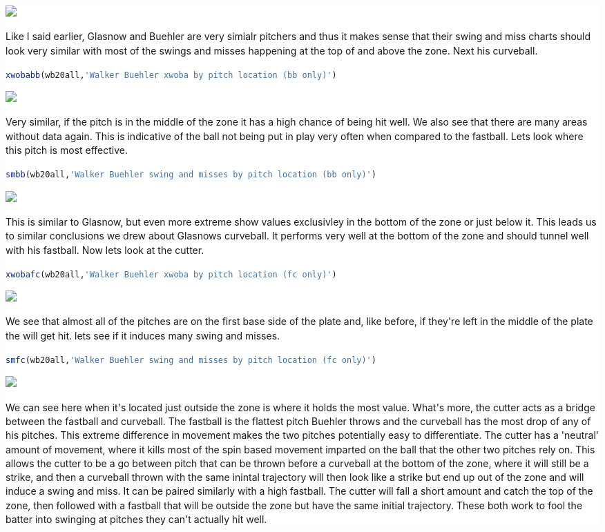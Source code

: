 ![](data_viz_project_files/figure-html/unnamed-chunk-11-1.png)

Like I said earlier, Glasnow and Buehler are very simialr pitchers and thus it makes sense that their swing and miss charts should look very similar with most of the swings and misses happening at the top of and above the zone. Next his curveball.


```r
xwobabb(wb20all,'Walker Buehler xwoba by pitch location (bb only)')
```

![](data_viz_project_files/figure-html/unnamed-chunk-12-1.png)


Very similar, if the pitch is in the middle of the zone it has a high chance of being hit well. We also see that there are many areas without data again. This is indicative of the ball not being put in play very often when compared to the fastball. Lets look where this pitch is most effective. 


```r
smbb(wb20all,'Walker Buehler swing and misses by pitch location (bb only)')
```

![](data_viz_project_files/figure-html/unnamed-chunk-13-1.png)

This is similar to Glasnow, but even more extreme show values exclusivley in the bottom of the zone or just below it. This leads us to similar conclusions we drew about Glasnows curveball. It performs very well at the bottom of the zone and should tunnel well with his fastball. Now lets look at the cutter.


```r
xwobafc(wb20all,'Walker Buehler xwoba by pitch location (fc only)')
```

![](data_viz_project_files/figure-html/unnamed-chunk-14-1.png)

We see that almost all of the pitches are on the first base side of the plate and, like before, if they're left in the middle of the plate the will get hit. lets see if it induces many swing and misses. 


```r
smfc(wb20all,'Walker Buehler swing and misses by pitch location (fc only)')
```

![](data_viz_project_files/figure-html/unnamed-chunk-15-1.png)

We can see here when it's located just outside the zone is where it holds the most value. What's more, the cutter acts as a bridge between the fastball and curveball. The fastball is the flattest pitch Buehler throws and the curveball has the most drop of any of his pitches. This extreme difference in movement makes the two pitches potentially easy to differentiate. The cutter has a 'neutral' amount of movement, where it kills most of the spin based movement imparted on the ball that the other two pitches rely on. This allows the cutter to be a go between pitch that can be thrown before a curveball at the bottom of the zone, where it will still be a strike, and then a curveball thrown with the same inintal trajectory will then look like a strike but end up out of the zone and will induce a swing and miss. It can be paired similarly with a high fastball. The cutter will fall a short amount and catch the top of the zone, then followed with a fastball that will be outside the zone but have the same initial trajectory. These both work to fool the batter into swinging at pitches they can't actually hit well. 
